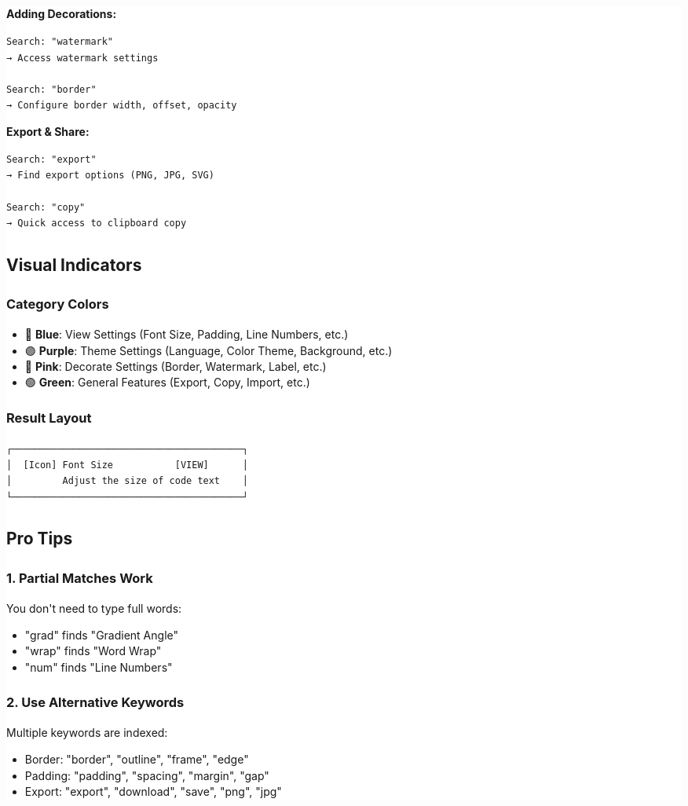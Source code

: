 **Adding Decorations:**

```
Search: "watermark"
→ Access watermark settings

Search: "border"
→ Configure border width, offset, opacity
```

**Export & Share:**

```
Search: "export"
→ Find export options (PNG, JPG, SVG)

Search: "copy"
→ Quick access to clipboard copy
```

## Visual Indicators

### Category Colors

- 🔵 **Blue**: View Settings (Font Size, Padding, Line Numbers, etc.)
- 🟣 **Purple**: Theme Settings (Language, Color Theme, Background, etc.)
- 🌸 **Pink**: Decorate Settings (Border, Watermark, Label, etc.)
- 🟢 **Green**: General Features (Export, Copy, Import, etc.)

### Result Layout

```
┌─────────────────────────────────────────┐
│  [Icon] Font Size           [VIEW]      │
│         Adjust the size of code text    │
└─────────────────────────────────────────┘
```

## Pro Tips

### 1. Partial Matches Work

You don't need to type full words:

- "grad" finds "Gradient Angle"
- "wrap" finds "Word Wrap"
- "num" finds "Line Numbers"

### 2. Use Alternative Keywords

Multiple keywords are indexed:

- Border: "border", "outline", "frame", "edge"
- Padding: "padding", "spacing", "margin", "gap"
- Export: "export", "download", "save", "png", "jpg"
